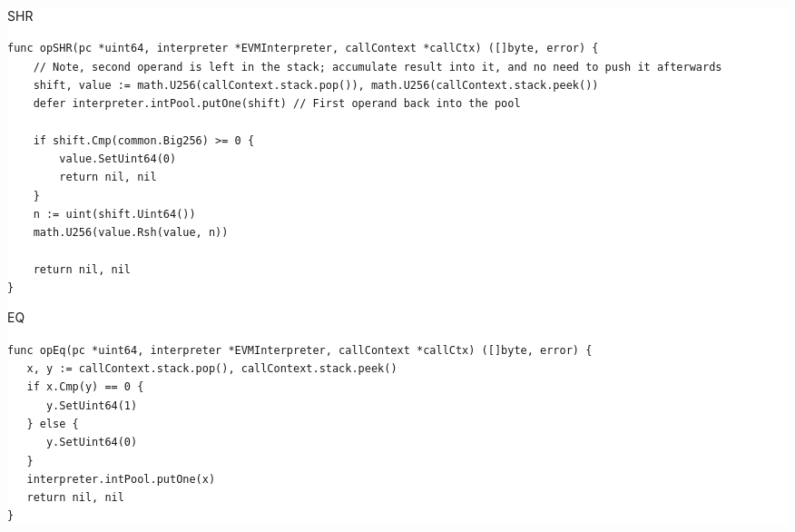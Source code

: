 
SHR

```
func opSHR(pc *uint64, interpreter *EVMInterpreter, callContext *callCtx) ([]byte, error) {
	// Note, second operand is left in the stack; accumulate result into it, and no need to push it afterwards
	shift, value := math.U256(callContext.stack.pop()), math.U256(callContext.stack.peek())
	defer interpreter.intPool.putOne(shift) // First operand back into the pool

	if shift.Cmp(common.Big256) >= 0 {
		value.SetUint64(0)
		return nil, nil
	}
	n := uint(shift.Uint64())
	math.U256(value.Rsh(value, n))

	return nil, nil
}
```

EQ

```
func opEq(pc *uint64, interpreter *EVMInterpreter, callContext *callCtx) ([]byte, error) {
   x, y := callContext.stack.pop(), callContext.stack.peek()
   if x.Cmp(y) == 0 {
      y.SetUint64(1)
   } else {
      y.SetUint64(0)
   }
   interpreter.intPool.putOne(x)
   return nil, nil
}
```

